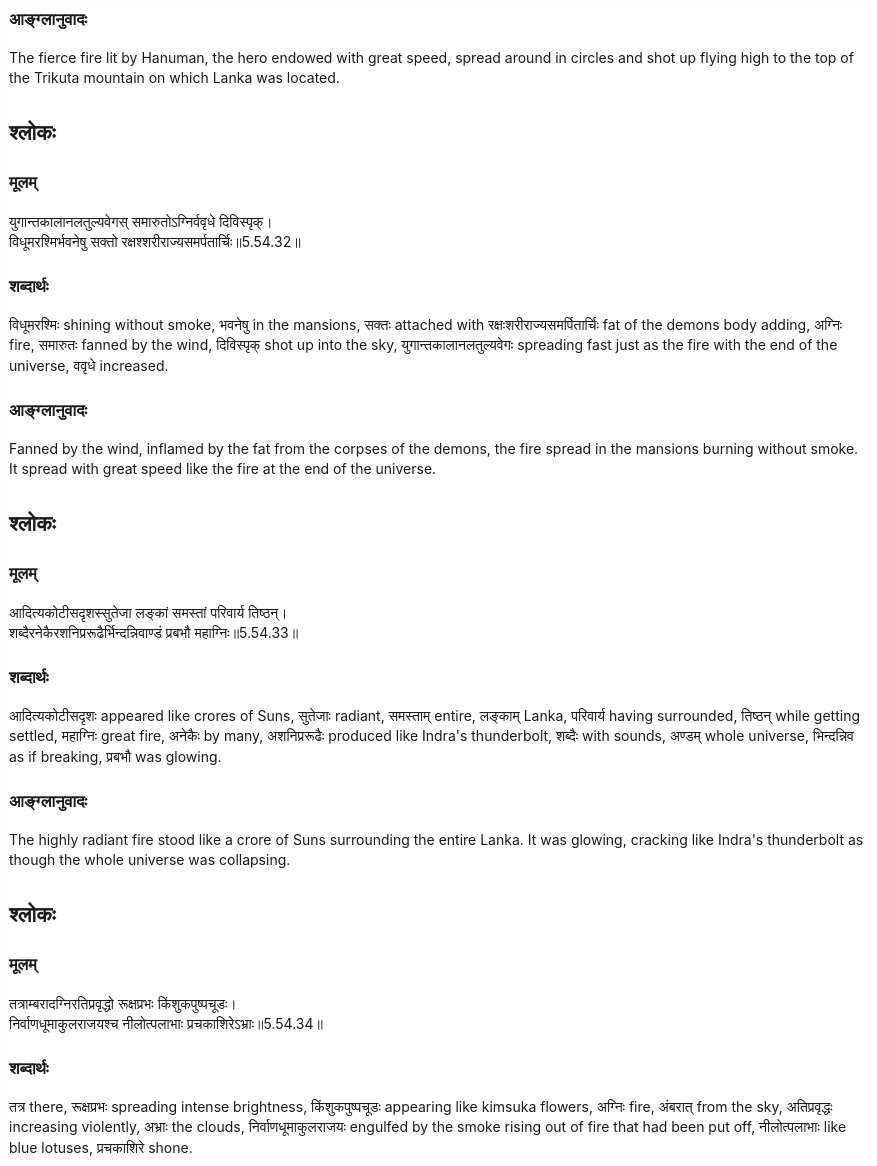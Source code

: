### आङ्ग्लानुवादः
The fierce fire lit by Hanuman, the hero endowed with great speed, spread around in circles and shot up flying high to the top of the Trikuta mountain on which Lanka was located.



## श्लोकः
### मूलम्
युगान्तकालानलतुल्यवेगस् समारुतोऽग्निर्ववृधे दिविस्पृक्।  
विधूमरश्मिर्भवनेषु सक्तो रक्षश्शरीराज्यसमर्पतार्चिः॥5.54.32॥

### शब्दार्थः
विधूमरश्मिः shining without smoke, भवनेषु in the mansions, सक्तः attached with रक्षःशरीराज्यसमर्पितार्चिः fat of the demons body adding, अग्निः fire, समारुतः fanned by the wind, दिविस्पृक् shot up into the sky, युगान्तकालानलतुल्यवेगः spreading fast just as the fire with the end of the universe, ववृधे increased.

### आङ्ग्लानुवादः
Fanned by the wind, inflamed by the fat from the corpses of the demons, the fire spread in the mansions burning without smoke. It spread with great speed like the fire at the end of the universe.



## श्लोकः
### मूलम्
आदित्यकोटीसदृशस्सुतेजा लङ्कां समस्तां परिवार्य तिष्ठन्।  
शब्दैरनेकैरशनिप्ररूढैर्भिन्दन्निवाण्डं प्रबभौ महाग्निः॥5.54.33॥

### शब्दार्थः
आदित्यकोटीसदृशः appeared like crores of Suns, सुतेजाः radiant, समस्ताम् entire, लङ्काम् Lanka, परिवार्य having surrounded, तिष्ठन् while getting settled, महाग्निः great fire, अनेकैः by many, अशनिप्ररूढैः produced like Indra's thunderbolt, शब्दैः with sounds, अण्डम् whole universe, भिन्दन्निव as if breaking, प्रबभौ was glowing.

### आङ्ग्लानुवादः
The highly radiant fire stood like a crore of Suns surrounding the entire Lanka. It was glowing, cracking like Indra's thunderbolt as though the whole universe was collapsing.



## श्लोकः
### मूलम्
तत्राम्बरादग्निरतिप्रवृद्धो रूक्षप्रभः किंशुकपुष्पचूडः।  
निर्वाणधूमाकुलराजयश्च नीलोत्पलाभाः प्रचकाशिरेऽभ्राः॥5.54.34॥

### शब्दार्थः
तत्र there, रूक्षप्रभः spreading intense brightness, किंशुकपुष्पचूडः appearing like kimsuka flowers, अग्निः fire, अंबरात् from the sky, अतिप्रवृद्धः increasing violently, अभ्राः the clouds, निर्वाणधूमाकुलराजयः engulfed by the smoke rising out of fire that had been put off, नीलोत्पलाभाः like blue lotuses, प्रचकाशिरे shone.
